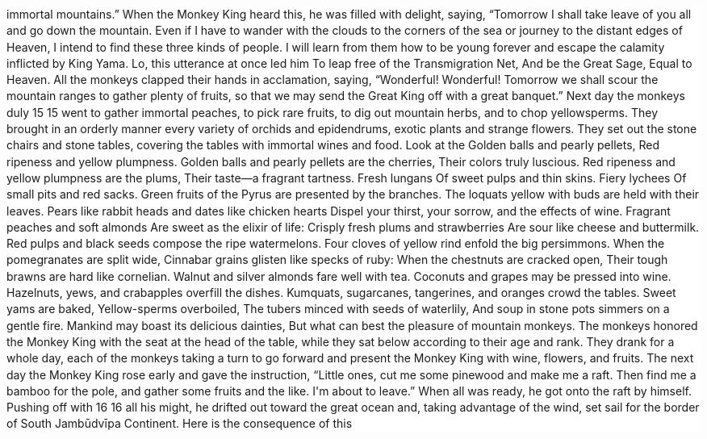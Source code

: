 immortal mountains.” When the Monkey King heard this, he was filled with delight,
saying, “Tomorrow I shall take leave of you all and go down the mountain. Even if I
have to wander with the clouds to the corners of the sea or journey to the distant edges
of Heaven, I intend to find these three kinds of people. I will learn from them how to be
young forever and escape the calamity inflicted by King Yama.
Lo, this utterance at once led him
To leap free of the Transmigration Net,
And be the Great Sage, Equal to Heaven.
All the monkeys clapped their hands in acclamation, saying, “Wonderful!
Wonderful! Tomorrow we shall scour the mountain ranges to gather plenty of fruits, so
that we may send the Great King off with a great banquet.” Next day the monkeys duly
15
15
went to gather immortal peaches, to pick rare fruits, to dig out mountain herbs, and to
chop yellowsperms.
They brought in an orderly manner every variety of orchids and epidendrums,
exotic plants and strange flowers. They set out the stone chairs and stone tables,
covering the tables with immortal wines and food. Look at the
Golden balls and pearly pellets,
Red ripeness and yellow plumpness.
Golden balls and pearly pellets are the cherries,
Their colors truly luscious.
Red ripeness and yellow plumpness are the plums,
Their taste—a fragrant tartness.
Fresh lungans
Of sweet pulps and thin skins.
Fiery lychees
Of small pits and red sacks.
Green fruits of the Pyrus are presented by the branches.
The loquats yellow with buds are held with their leaves.
Pears like rabbit heads and dates like chicken hearts
Dispel your thirst, your sorrow, and the effects of wine.
Fragrant peaches and soft almonds
Are sweet as the elixir of life:
Crisply fresh plums and strawberries
Are sour like cheese and buttermilk.
Red pulps and black seeds compose the ripe watermelons.
Four cloves of yellow rind enfold the big persimmons.
When the pomegranates are split wide,
Cinnabar grains glisten like specks of ruby:
When the chestnuts are cracked open,
Their tough brawns are hard like cornelian.
Walnut and silver almonds fare well with tea.
Coconuts and grapes may be pressed into wine.
Hazelnuts, yews, and crabapples overfill the dishes.
Kumquats, sugarcanes, tangerines, and oranges crowd the tables.
Sweet yams are baked,
Yellow-sperms overboiled,
The tubers minced with seeds of waterlily,
And soup in stone pots simmers on a gentle fire.
Mankind may boast its delicious dainties,
But what can best the pleasure of mountain monkeys.
The monkeys honored the Monkey King with the seat at the head of the table,
while they sat below according to their age and rank.
They drank for a whole day, each of the monkeys taking a turn to go forward
and present the Monkey King with wine, flowers, and fruits. The next day the Monkey
King rose early and gave the instruction, “Little ones, cut me some pinewood and make
me a raft.
Then find me a bamboo for the pole, and gather some fruits and the like. I'm
about to leave.” When all was ready, he got onto the raft by himself. Pushing off with
16
16
all his might, he drifted out toward the great ocean and, taking advantage of the wind,
set sail for the border of South Jambūdvīpa Continent. Here is the consequence of this